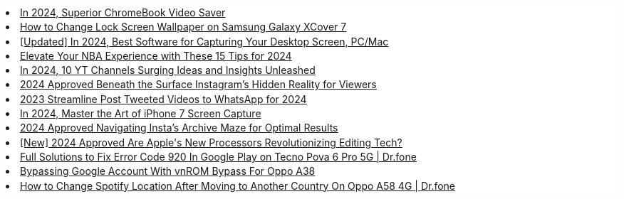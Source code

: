 <li><a href="https://remote-screen-capture.techidaily.com/in-2024-superior-chromebook-video-saver/"><u>In 2024, Superior ChromeBook Video Saver</u></a></li>
<li><a href="https://android-unlock.techidaily.com/how-to-change-lock-screen-wallpaper-on-samsung-galaxy-xcover-7-by-drfone-android/"><u>How to Change Lock Screen Wallpaper on Samsung Galaxy XCover 7</u></a></li>
<li><a href="https://visual-screen-recording.techidaily.com/updated-in-2024-best-software-for-capturing-your-desktop-screen-pcmac/"><u>[Updated] In 2024, Best Software for Capturing Your Desktop Screen, PC/Mac</u></a></li>
<li><a href="https://fox-hovers.techidaily.com/elevate-your-nba-experience-with-these-15-tips-for-2024/"><u>Elevate Your NBA Experience with These 15 Tips for 2024</u></a></li>
<li><a href="https://youtube-clips.techidaily.com/in-2024-10-yt-channels-surging-ideas-and-insights-unleashed/"><u>In 2024, 10 YT Channels Surging  Ideas and Insights Unleashed</u></a></li>
<li><a href="https://instagram-video-files.techidaily.com/2024-approved-beneath-the-surface-instagrams-hidden-reality-for-viewers/"><u>2024 Approved  Beneath the Surface  Instagram’s Hidden Reality for Viewers</u></a></li>
<li><a href="https://twitter-clips.techidaily.com/2023-streamline-post-tweeted-videos-to-whatsapp-for-2024/"><u>2023 Streamline  Post Tweeted Videos to WhatsApp for 2024</u></a></li>
<li><a href="https://screen-activity-recording.techidaily.com/in-2024-master-the-art-of-iphone-7-screen-capture/"><u>In 2024, Master the Art of iPhone 7 Screen Capture</u></a></li>
<li><a href="https://instagram-clips.techidaily.com/2024-approved-navigating-instas-archive-maze-for-optimal-results/"><u>2024 Approved  Navigating Insta’s Archive Maze for Optimal Results</u></a></li>
<li><a href="https://fox-access.techidaily.com/new-2024-approved-are-apples-new-processors-revolutionizing-editing-tech/"><u>[New] 2024 Approved  Are Apple's New Processors Revolutionizing Editing Tech?</u></a></li>
<li><a href="https://howto.techidaily.com/full-solutions-to-fix-error-code-920-in-google-play-on-tecno-pova-6-pro-5g-drfone-by-drfone-fix-android-problems-fix-android-problems/"><u>Full Solutions to Fix Error Code 920 In Google Play on Tecno Pova 6 Pro 5G | Dr.fone</u></a></li>
<li><a href="https://android-unlock.techidaily.com/bypassing-google-account-with-vnrom-bypass-for-oppo-a38-by-drfone-android/"><u>Bypassing Google Account With vnROM Bypass For Oppo A38</u></a></li>
<li><a href="https://fake-location.techidaily.com/how-to-change-spotify-location-after-moving-to-another-country-on-oppo-a58-4g-drfone-by-drfone-virtual-android/"><u>How to Change Spotify Location After Moving to Another Country On Oppo A58 4G | Dr.fone</u></a></li>
</ul></div>
